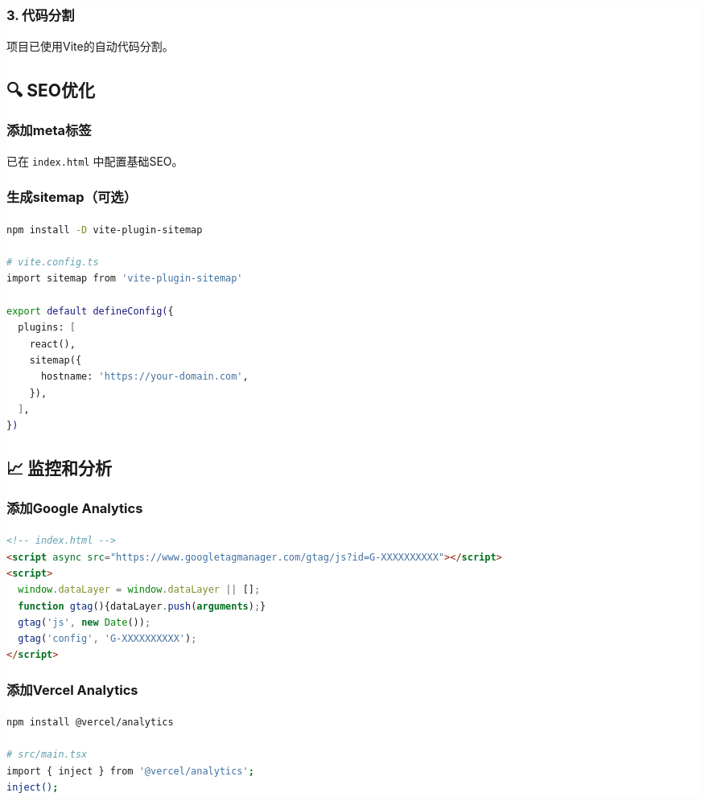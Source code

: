 ### 3. 代码分割

项目已使用Vite的自动代码分割。

## 🔍 SEO优化

### 添加meta标签

已在 `index.html` 中配置基础SEO。

### 生成sitemap（可选）

```bash
npm install -D vite-plugin-sitemap

# vite.config.ts
import sitemap from 'vite-plugin-sitemap'

export default defineConfig({
  plugins: [
    react(),
    sitemap({
      hostname: 'https://your-domain.com',
    }),
  ],
})
```

## 📈 监控和分析

### 添加Google Analytics

```html
<!-- index.html -->
<script async src="https://www.googletagmanager.com/gtag/js?id=G-XXXXXXXXXX"></script>
<script>
  window.dataLayer = window.dataLayer || [];
  function gtag(){dataLayer.push(arguments);}
  gtag('js', new Date());
  gtag('config', 'G-XXXXXXXXXX');
</script>
```

### 添加Vercel Analytics

```bash
npm install @vercel/analytics

# src/main.tsx
import { inject } from '@vercel/analytics';
inject();
```
